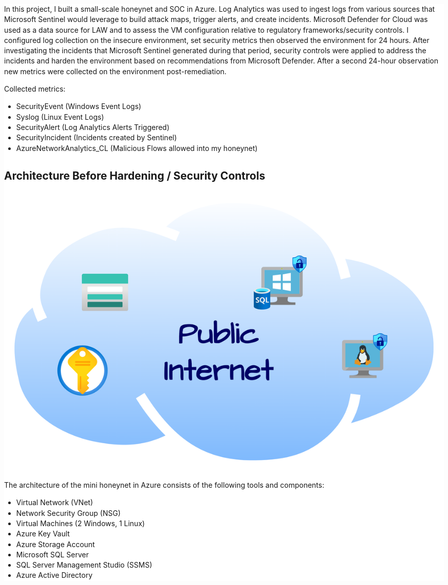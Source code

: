 In this project, I built a small-scale honeynet and SOC in Azure. Log Analytics was used to ingest logs from various sources that Microsoft Sentinel would leverage to build attack maps, trigger alerts, and create incidents. Microsoft Defender for Cloud was used as a data source for LAW and to assess the VM configuration relative to regulatory frameworks/security controls. I configured log collection on the insecure environment, set security metrics then observed the environment for 24 hours. After investigating the incidents that Microsoft Sentinel generated during that period, security controls were applied to address the incidents and harden the environment based on recommendations from Microsoft Defender. After a second 24-hour observation new metrics were collected on the environment post-remediation. 

Collected metrics: 

- SecurityEvent (Windows Event Logs)
- Syslog (Linux Event Logs)
- SecurityAlert (Log Analytics Alerts Triggered)
- SecurityIncident (Incidents created by Sentinel)
- AzureNetworkAnalytics_CL (Malicious Flows allowed into my honeynet)

## Architecture Before Hardening / Security Controls
![Architecture Diagram](./assets/images/soc-honeynet/architecture-before.png)<br>

The architecture of the mini honeynet in Azure consists of the following tools and components:

- Virtual Network (VNet)
- Network Security Group (NSG)
- Virtual Machines (2 Windows, 1 Linux)
- Azure Key Vault
- Azure Storage Account
- Microsoft SQL Server
- SQL Server Management Studio (SSMS)
- Azure Active Directory
